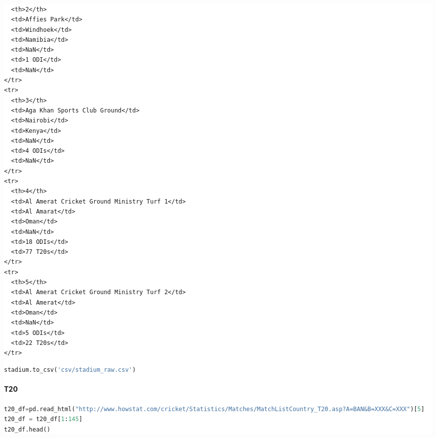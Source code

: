       <th>2</th>
      <td>Affies Park</td>
      <td>Windhoek</td>
      <td>Namibia</td>
      <td>NaN</td>
      <td>1 ODI</td>
      <td>NaN</td>
    </tr>
    <tr>
      <th>3</th>
      <td>Aga Khan Sports Club Ground</td>
      <td>Nairobi</td>
      <td>Kenya</td>
      <td>NaN</td>
      <td>4 ODIs</td>
      <td>NaN</td>
    </tr>
    <tr>
      <th>4</th>
      <td>Al Amerat Cricket Ground Ministry Turf 1</td>
      <td>Al Amarat</td>
      <td>Oman</td>
      <td>NaN</td>
      <td>18 ODIs</td>
      <td>77 T20s</td>
    </tr>
    <tr>
      <th>5</th>
      <td>Al Amerat Cricket Ground Ministry Turf 2</td>
      <td>Al Amerat</td>
      <td>Oman</td>
      <td>NaN</td>
      <td>5 ODIs</td>
      <td>22 T20s</td>
    </tr>
  </tbody>
</table>
</div>




```python
stadium.to_csv('csv/stadium_raw.csv')
```

#### T20


```python
t20_df=pd.read_html("http://www.howstat.com/cricket/Statistics/Matches/MatchListCountry_T20.asp?A=BAN&B=XXX&C=XXX")[5]
t20_df = t20_df[1:145]
t20_df.head()
```
